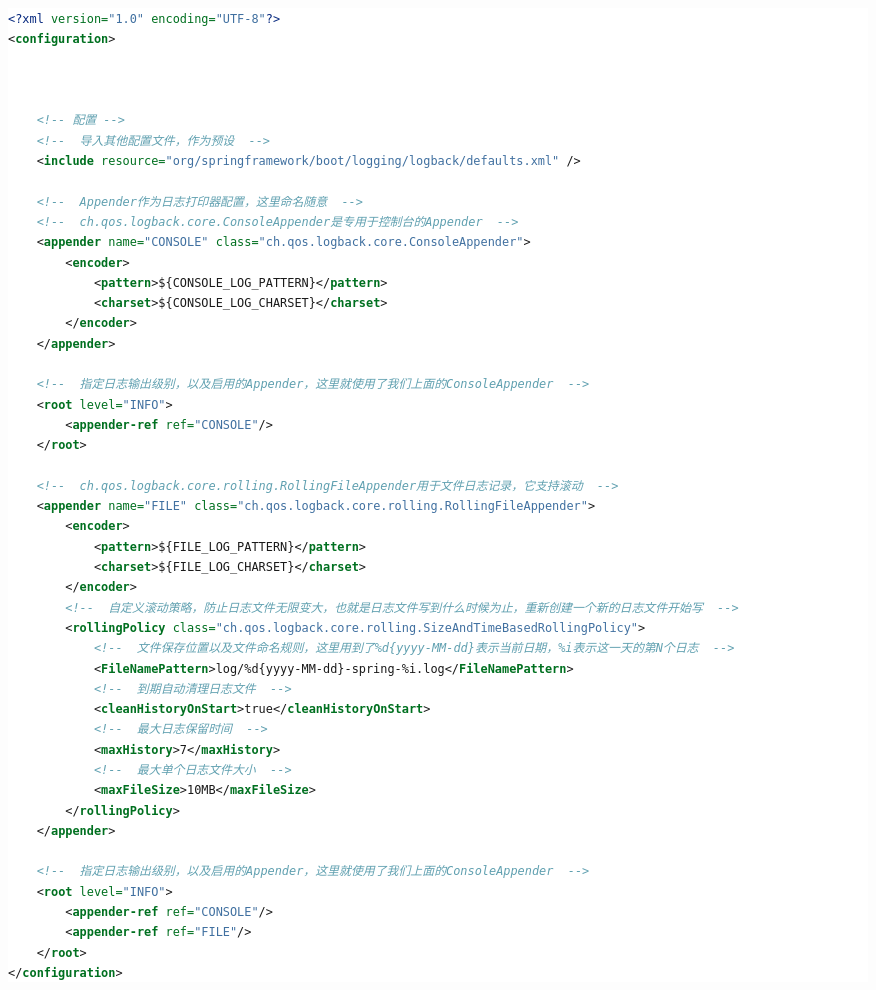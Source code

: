 
```xml
<?xml version="1.0" encoding="UTF-8"?>
<configuration>



    <!-- 配置 -->
    <!--  导入其他配置文件，作为预设  -->
    <include resource="org/springframework/boot/logging/logback/defaults.xml" />

    <!--  Appender作为日志打印器配置，这里命名随意  -->
    <!--  ch.qos.logback.core.ConsoleAppender是专用于控制台的Appender  -->
    <appender name="CONSOLE" class="ch.qos.logback.core.ConsoleAppender">
        <encoder>
            <pattern>${CONSOLE_LOG_PATTERN}</pattern>
            <charset>${CONSOLE_LOG_CHARSET}</charset>
        </encoder>
    </appender>

    <!--  指定日志输出级别，以及启用的Appender，这里就使用了我们上面的ConsoleAppender  -->
    <root level="INFO">
        <appender-ref ref="CONSOLE"/>
    </root>

    <!--  ch.qos.logback.core.rolling.RollingFileAppender用于文件日志记录，它支持滚动  -->
    <appender name="FILE" class="ch.qos.logback.core.rolling.RollingFileAppender">
        <encoder>
            <pattern>${FILE_LOG_PATTERN}</pattern>
            <charset>${FILE_LOG_CHARSET}</charset>
        </encoder>
        <!--  自定义滚动策略，防止日志文件无限变大，也就是日志文件写到什么时候为止，重新创建一个新的日志文件开始写  -->
        <rollingPolicy class="ch.qos.logback.core.rolling.SizeAndTimeBasedRollingPolicy">
            <!--  文件保存位置以及文件命名规则，这里用到了%d{yyyy-MM-dd}表示当前日期，%i表示这一天的第N个日志  -->
            <FileNamePattern>log/%d{yyyy-MM-dd}-spring-%i.log</FileNamePattern>
            <!--  到期自动清理日志文件  -->
            <cleanHistoryOnStart>true</cleanHistoryOnStart>
            <!--  最大日志保留时间  -->
            <maxHistory>7</maxHistory>
            <!--  最大单个日志文件大小  -->
            <maxFileSize>10MB</maxFileSize>
        </rollingPolicy>
    </appender>

    <!--  指定日志输出级别，以及启用的Appender，这里就使用了我们上面的ConsoleAppender  -->
    <root level="INFO">
        <appender-ref ref="CONSOLE"/>
        <appender-ref ref="FILE"/>
    </root>
</configuration>
```
